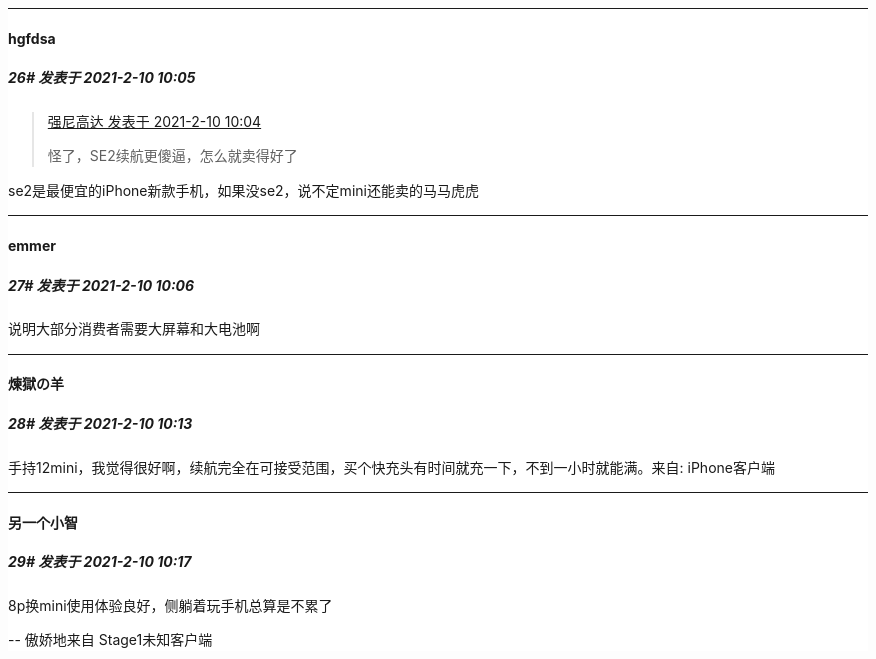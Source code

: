 
*****

####  hgfdsa  
##### 26#       发表于 2021-2-10 10:05



<blockquote><a href="httphttps://bbs.saraba1st.com/2b/forum.php?mod=redirect&amp;goto=findpost&amp;pid=50292465&amp;ptid=1987193" target="_blank">强尼高达 发表于 2021-2-10 10:04</a>

怪了，SE2续航更傻逼，怎么就卖得好了</blockquote>
se2是最便宜的iPhone新款手机，如果没se2，说不定mini还能卖的马马虎虎







*****

####  emmer  
##### 27#       发表于 2021-2-10 10:06




说明大部分消费者需要大屏幕和大电池啊







*****

####  煉獄の羊  
##### 28#       发表于 2021-2-10 10:13




手持12mini，我觉得很好啊，续航完全在可接受范围，买个快充头有时间就充一下，不到一小时就能满。来自: iPhone客户端







*****

####  另一个小智  
##### 29#       发表于 2021-2-10 10:17




8p换mini使用体验良好，侧躺着玩手机总算是不累了

 -- 傲娇地来自 Stage1未知客户端






